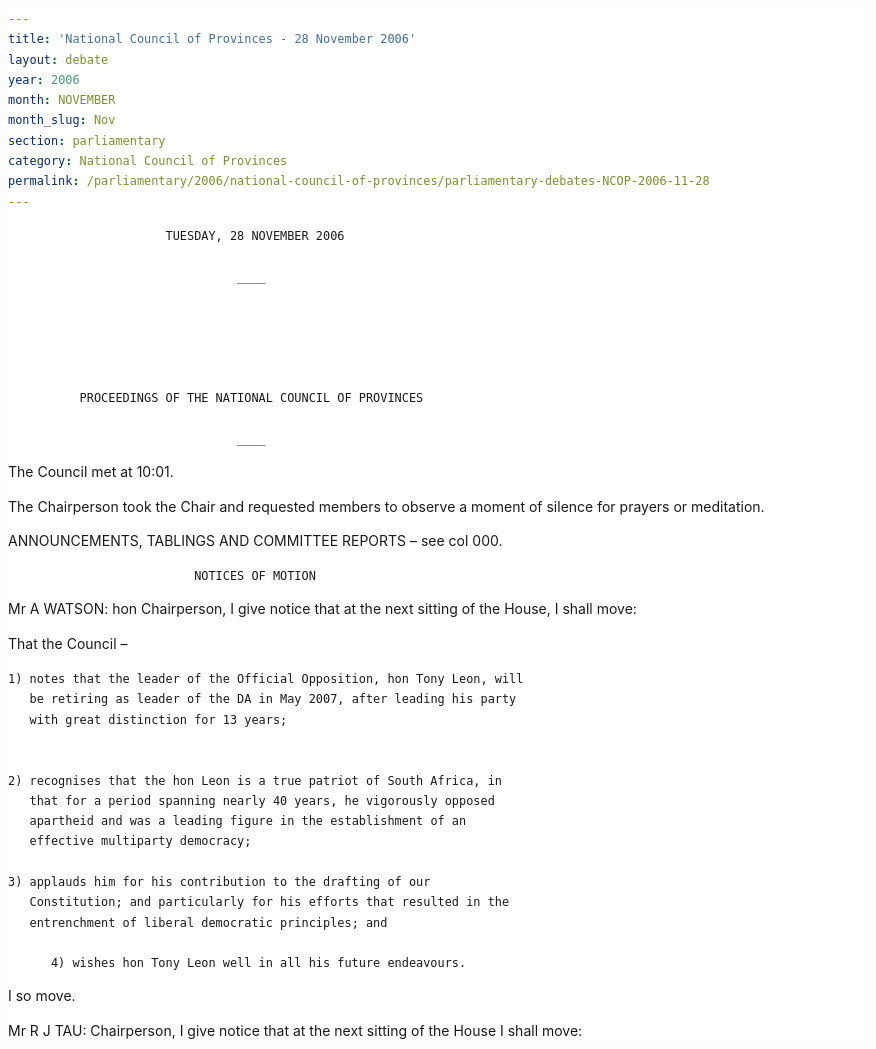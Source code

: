 ```yaml
---
title: 'National Council of Provinces - 28 November 2006'
layout: debate
year: 2006
month: NOVEMBER
month_slug: Nov
section: parliamentary
category: National Council of Provinces
permalink: /parliamentary/2006/national-council-of-provinces/parliamentary-debates-NCOP-2006-11-28
---
```


                          TUESDAY, 28 NOVEMBER 2006

                                    ____





              PROCEEDINGS OF THE NATIONAL COUNCIL OF PROVINCES

                                    ____

The Council met at 10:01.

The Chairperson took the Chair and requested members to observe a moment of
silence for prayers or meditation.

ANNOUNCEMENTS, TABLINGS AND COMMITTEE REPORTS – see col 000.


                              NOTICES OF MOTION


Mr A WATSON: hon Chairperson, I give notice that at the next sitting of the
House, I shall move:

  That the Council –


    1) notes that the leader of the Official Opposition, hon Tony Leon, will
       be retiring as leader of the DA in May 2007, after leading his party
       with great distinction for 13 years;


    2) recognises that the hon Leon is a true patriot of South Africa, in
       that for a period spanning nearly 40 years, he vigorously opposed
       apartheid and was a leading figure in the establishment of an
       effective multiparty democracy;

    3) applauds him for his contribution to the drafting of our
       Constitution; and particularly for his efforts that resulted in the
       entrenchment of liberal democratic principles; and

          4) wishes hon Tony Leon well in all his future endeavours.

I so move.

Mr R J TAU: Chairperson, I give notice that at the next sitting of the
House I shall move:
